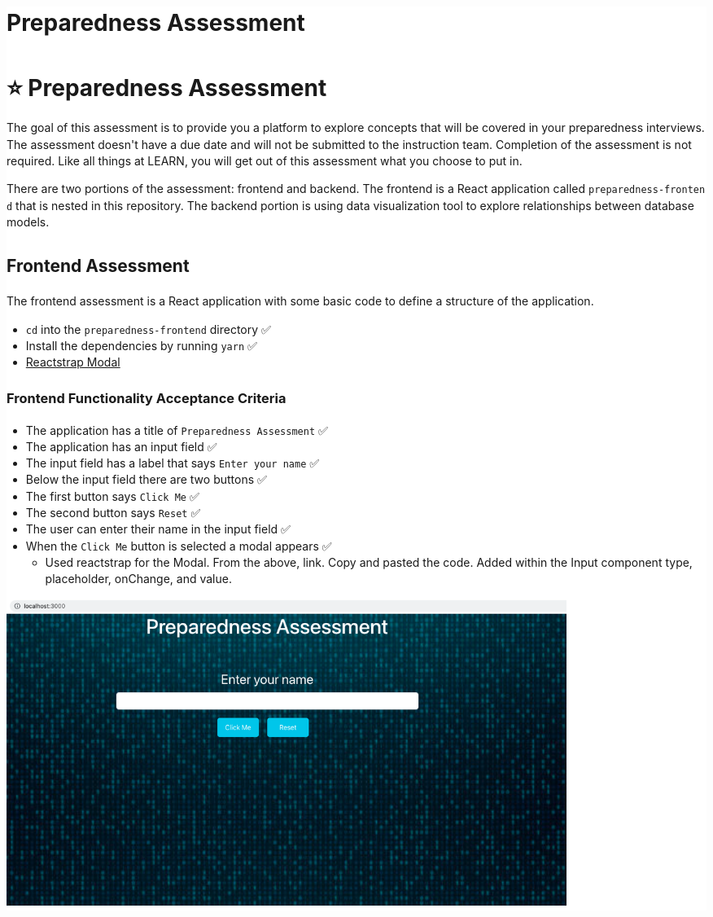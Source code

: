 # Preparedness Assessment
# ⭐️ Preparedness Assessment

The goal of this assessment is to provide you a platform to explore concepts that will be covered in your preparedness interviews. The assessment doesn't have a due date and will not be submitted to the instruction team. Completion of the assessment is not required. Like all things at LEARN, you will get out of this assessment what you choose to put in.

There are two portions of the assessment: frontend and backend. The frontend is a React application called `preparedness-frontend` that is nested in this repository. The backend portion is using data visualization tool to explore relationships between database models.

## Frontend Assessment

The frontend assessment is a React application with some basic code to define a structure of the application.

- `cd` into the `preparedness-frontend` directory ✅
- Install the dependencies by running `yarn` ✅
- [Reactstrap Modal](https://reactstrap.github.io/?path=/docs/components-modal--modal)

### Frontend Functionality Acceptance Criteria

- The application has a title of `Preparedness Assessment` ✅
- The application has an input field ✅
- The input field has a label that says `Enter your name` ✅
- Below the input field there are two buttons ✅
- The first button says `Click Me` ✅
- The second button says `Reset` ✅
- The user can enter their name in the input field ✅
- When the `Click Me` button is selected a modal appears ✅
  - Used reactstrap for the Modal. From the above, link. Copy and pasted the code. Added within the Input component type, placeholder, onChange, and value.

<img src="./preparedness-frontend/src/assets/landing-page.png" width="80%">
